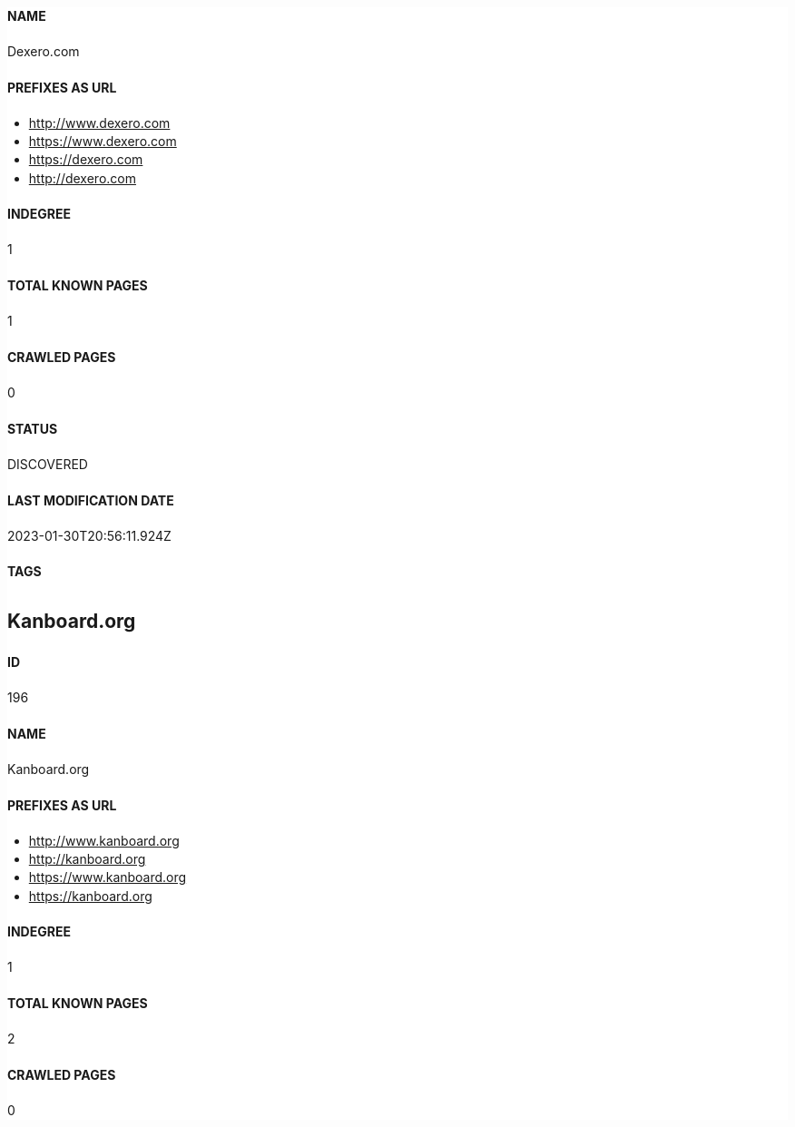 #### NAME
Dexero.com

#### PREFIXES AS URL
* http://www.dexero.com
* https://www.dexero.com
* https://dexero.com
* http://dexero.com

#### INDEGREE
1

#### TOTAL KNOWN PAGES
1

#### CRAWLED PAGES
0

#### STATUS
DISCOVERED

#### LAST MODIFICATION DATE
2023-01-30T20:56:11.924Z

#### TAGS




Kanboard.org
------------

#### ID
196

#### NAME
Kanboard.org

#### PREFIXES AS URL
* http://www.kanboard.org
* http://kanboard.org
* https://www.kanboard.org
* https://kanboard.org

#### INDEGREE
1

#### TOTAL KNOWN PAGES
2

#### CRAWLED PAGES
0

